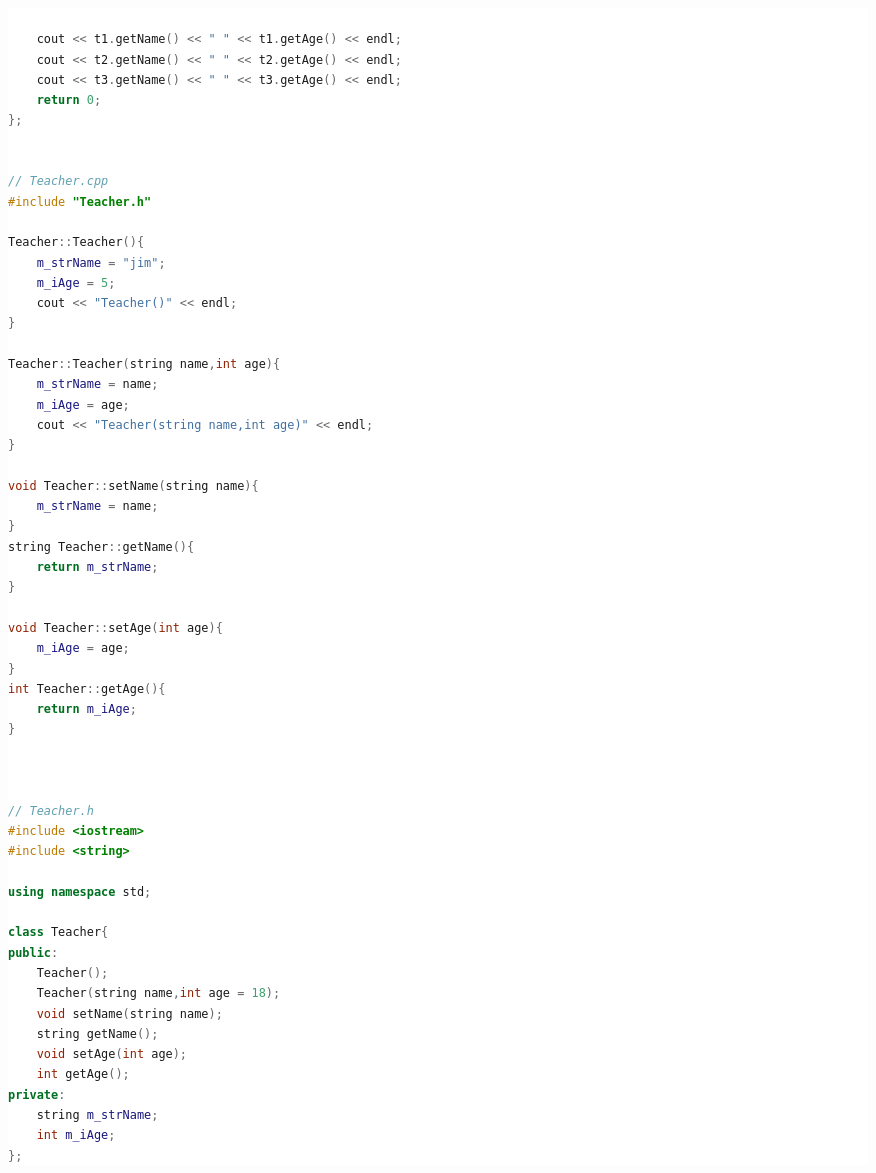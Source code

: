 ```C++

	cout << t1.getName() << " " << t1.getAge() << endl;
	cout << t2.getName() << " " << t2.getAge() << endl;
	cout << t3.getName() << " " << t3.getAge() << endl;
	return 0;
};


// Teacher.cpp
#include "Teacher.h"

Teacher::Teacher(){
	m_strName = "jim";
	m_iAge = 5;
	cout << "Teacher()" << endl;
}

Teacher::Teacher(string name,int age){
	m_strName = name;
	m_iAge = age;
	cout << "Teacher(string name,int age)" << endl;
}

void Teacher::setName(string name){
	m_strName = name;
}
string Teacher::getName(){
	return m_strName;
}

void Teacher::setAge(int age){
	m_iAge = age;
}
int Teacher::getAge(){
	return m_iAge;
}



// Teacher.h
#include <iostream>
#include <string>

using namespace std;

class Teacher{
public:
	Teacher();
	Teacher(string name,int age = 18);
	void setName(string name);
	string getName();
	void setAge(int age);
	int getAge();
private:
	string m_strName;
	int m_iAge;
};
```
